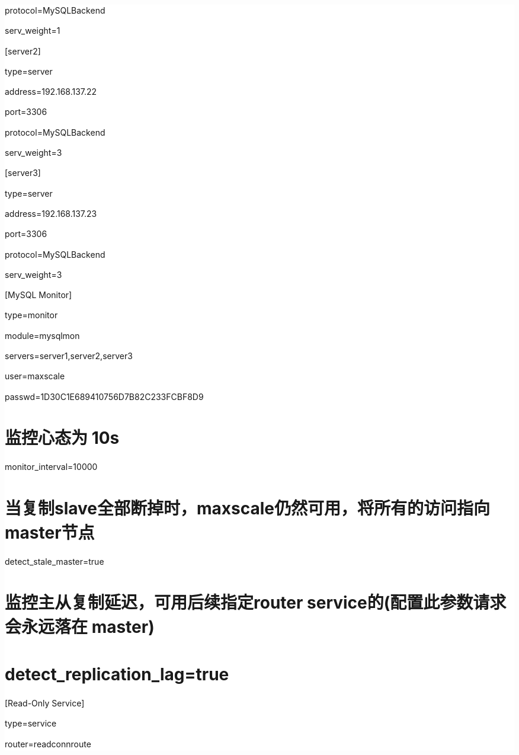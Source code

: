 protocol=MySQLBackend

serv_weight=1

[server2]

type=server

address=192.168.137.22

port=3306

protocol=MySQLBackend

serv_weight=3

[server3]

type=server

address=192.168.137.23

port=3306

protocol=MySQLBackend

serv_weight=3

[MySQL Monitor]

type=monitor

module=mysqlmon

servers=server1,server2,server3

user=maxscale

passwd=1D30C1E689410756D7B82C233FCBF8D9

# 监控心态为 10s

monitor_interval=10000

# 当复制slave全部断掉时，maxscale仍然可用，将所有的访问指向master节点

detect_stale_master=true

# 监控主从复制延迟，可用后续指定router service的(配置此参数请求会永远落在 master)

# detect_replication_lag=true

[Read-Only Service]

type=service

router=readconnroute


[a2e9e9d54f7672170215dd73d82e627e]: media/Maxscale安装-读写分离1_–_运维生存时间-2.jpg